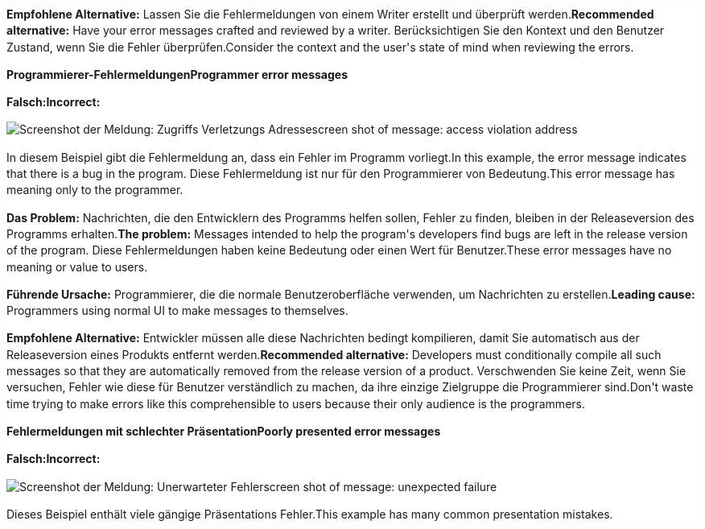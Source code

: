 <span data-ttu-id="b706a-212">**Empfohlene Alternative:** Lassen Sie die Fehlermeldungen von einem Writer erstellt und überprüft werden.</span><span class="sxs-lookup"><span data-stu-id="b706a-212">**Recommended alternative:** Have your error messages crafted and reviewed by a writer.</span></span> <span data-ttu-id="b706a-213">Berücksichtigen Sie den Kontext und den Benutzer Zustand, wenn Sie die Fehler überprüfen.</span><span class="sxs-lookup"><span data-stu-id="b706a-213">Consider the context and the user's state of mind when reviewing the errors.</span></span>

<span data-ttu-id="b706a-214">**Programmierer-Fehlermeldungen**</span><span class="sxs-lookup"><span data-stu-id="b706a-214">**Programmer error messages**</span></span>

<span data-ttu-id="b706a-215">**Falsch:**</span><span class="sxs-lookup"><span data-stu-id="b706a-215">**Incorrect:**</span></span>

![<span data-ttu-id="b706a-216">Screenshot der Meldung: Zugriffs Verletzungs Adresse</span><span class="sxs-lookup"><span data-stu-id="b706a-216">screen shot of message: access violation address</span></span> ](images/mess-error-image10.png)

<span data-ttu-id="b706a-217">In diesem Beispiel gibt die Fehlermeldung an, dass ein Fehler im Programm vorliegt.</span><span class="sxs-lookup"><span data-stu-id="b706a-217">In this example, the error message indicates that there is a bug in the program.</span></span> <span data-ttu-id="b706a-218">Diese Fehlermeldung ist nur für den Programmierer von Bedeutung.</span><span class="sxs-lookup"><span data-stu-id="b706a-218">This error message has meaning only to the programmer.</span></span>

<span data-ttu-id="b706a-219">**Das Problem:** Nachrichten, die den Entwicklern des Programms helfen sollen, Fehler zu finden, bleiben in der Releaseversion des Programms erhalten.</span><span class="sxs-lookup"><span data-stu-id="b706a-219">**The problem:** Messages intended to help the program's developers find bugs are left in the release version of the program.</span></span> <span data-ttu-id="b706a-220">Diese Fehlermeldungen haben keine Bedeutung oder einen Wert für Benutzer.</span><span class="sxs-lookup"><span data-stu-id="b706a-220">These error messages have no meaning or value to users.</span></span>

<span data-ttu-id="b706a-221">**Führende Ursache:** Programmierer, die die normale Benutzeroberfläche verwenden, um Nachrichten zu erstellen.</span><span class="sxs-lookup"><span data-stu-id="b706a-221">**Leading cause:** Programmers using normal UI to make messages to themselves.</span></span>

<span data-ttu-id="b706a-222">**Empfohlene Alternative:** Entwickler müssen alle diese Nachrichten bedingt kompilieren, damit Sie automatisch aus der Releaseversion eines Produkts entfernt werden.</span><span class="sxs-lookup"><span data-stu-id="b706a-222">**Recommended alternative:** Developers must conditionally compile all such messages so that they are automatically removed from the release version of a product.</span></span> <span data-ttu-id="b706a-223">Verschwenden Sie keine Zeit, wenn Sie versuchen, Fehler wie diese für Benutzer verständlich zu machen, da ihre einzige Zielgruppe die Programmierer sind.</span><span class="sxs-lookup"><span data-stu-id="b706a-223">Don't waste time trying to make errors like this comprehensible to users because their only audience is the programmers.</span></span>

<span data-ttu-id="b706a-224">**Fehlermeldungen mit schlechter Präsentation**</span><span class="sxs-lookup"><span data-stu-id="b706a-224">**Poorly presented error messages**</span></span>

<span data-ttu-id="b706a-225">**Falsch:**</span><span class="sxs-lookup"><span data-stu-id="b706a-225">**Incorrect:**</span></span>

![<span data-ttu-id="b706a-226">Screenshot der Meldung: Unerwarteter Fehler</span><span class="sxs-lookup"><span data-stu-id="b706a-226">screen shot of message: unexpected failure</span></span> ](images/mess-error-image11.png)

<span data-ttu-id="b706a-227">Dieses Beispiel enthält viele gängige Präsentations Fehler.</span><span class="sxs-lookup"><span data-stu-id="b706a-227">This example has many common presentation mistakes.</span></span>
